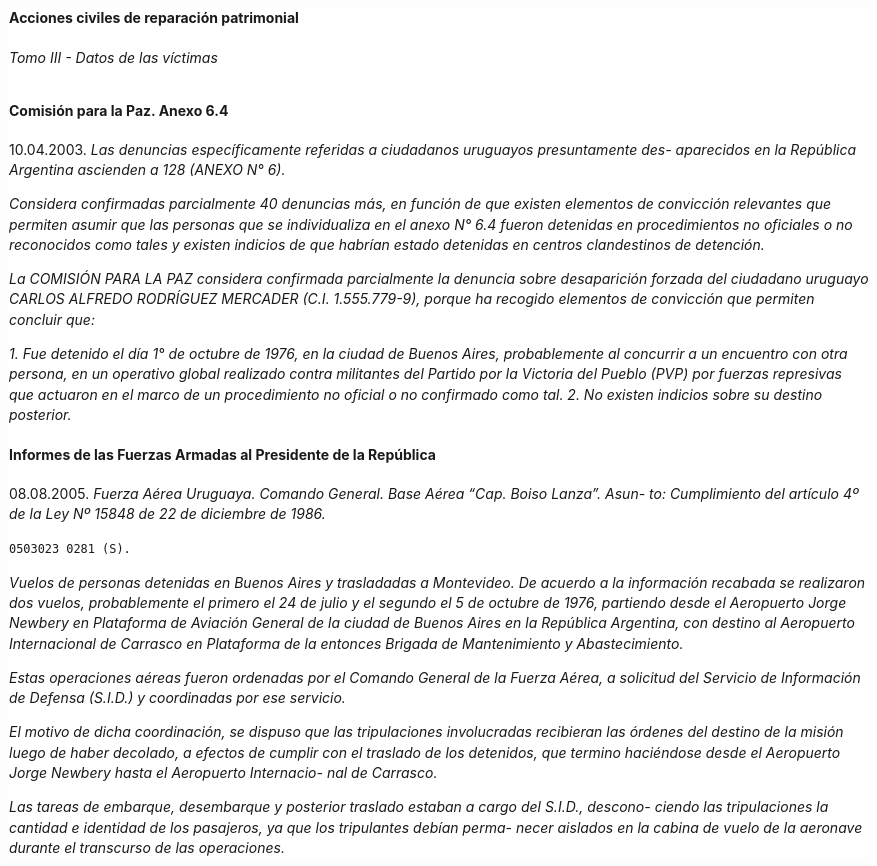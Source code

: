 #### Acciones civiles de reparación patrimonial


###### Tomo III - Datos de las víctimas

#### Comisión para la Paz. Anexo 6.4

10.04.2003. _Las denuncias específicamente referidas a ciudadanos uruguayos presuntamente des-
aparecidos en la República Argentina ascienden a 128 (ANEXO N° 6)._

_Considera confirmadas parcialmente 40 denuncias más, en función de que existen elementos de
convicción relevantes que permiten asumir que las personas que se individualiza en el anexo N° 6.4
fueron detenidas en procedimientos no oficiales o no reconocidos como tales y existen indicios de que
habrían estado detenidas en centros clandestinos de detención._

_La COMISIÓN PARA LA PAZ considera confirmada parcialmente la denuncia sobre desaparición
forzada del ciudadano uruguayo CARLOS ALFREDO RODRÍGUEZ MERCADER (C.I. 1.555.779-9),
porque ha recogido elementos de convicción que permiten concluir que:_

_1. Fue detenido el día 1° de octubre de 1976, en la ciudad de Buenos Aires, probablemente al
concurrir a un encuentro con otra persona, en un operativo global realizado contra militantes del
Partido por la Victoria del Pueblo (PVP) por fuerzas represivas que actuaron en el marco de un
procedimiento no oficial o no confirmado como tal.
2. No existen indicios sobre su destino posterior._

#### Informes de las Fuerzas Armadas al Presidente de la República

08.08.2005. _Fuerza Aérea Uruguaya. Comando General. Base Aérea “Cap. Boiso Lanza”. Asun-
to: Cumplimiento del artículo 4º de la Ley Nº 15848 de 22 de diciembre de 1986._

```
0503023 0281 (S).
```
_Vuelos de personas detenidas en Buenos Aires y trasladadas a Montevideo.
De acuerdo a la información recabada se realizaron dos vuelos, probablemente el primero el 24 de
julio y el segundo el 5 de octubre de 1976, partiendo desde el Aeropuerto Jorge Newbery en Plataforma
de Aviación General de la ciudad de Buenos Aires en la República Argentina, con destino al Aeropuerto
Internacional de Carrasco en Plataforma de la entonces Brigada de Mantenimiento y Abastecimiento._

_Estas operaciones aéreas fueron ordenadas por el Comando General de la Fuerza Aérea, a
solicitud del Servicio de Información de Defensa (S.I.D.) y coordinadas por ese servicio._

_El motivo de dicha coordinación, se dispuso que las tripulaciones involucradas recibieran las
órdenes del destino de la misión luego de haber decolado, a efectos de cumplir con el traslado de los
detenidos, que termino haciéndose desde el Aeropuerto Jorge Newbery hasta el Aeropuerto Internacio-
nal de Carrasco._

_Las tareas de embarque, desembarque y posterior traslado estaban a cargo del S.I.D., descono-
ciendo las tripulaciones la cantidad e identidad de los pasajeros, ya que los tripulantes debían perma-
necer aislados en la cabina de vuelo de la aeronave durante el transcurso de las operaciones._
